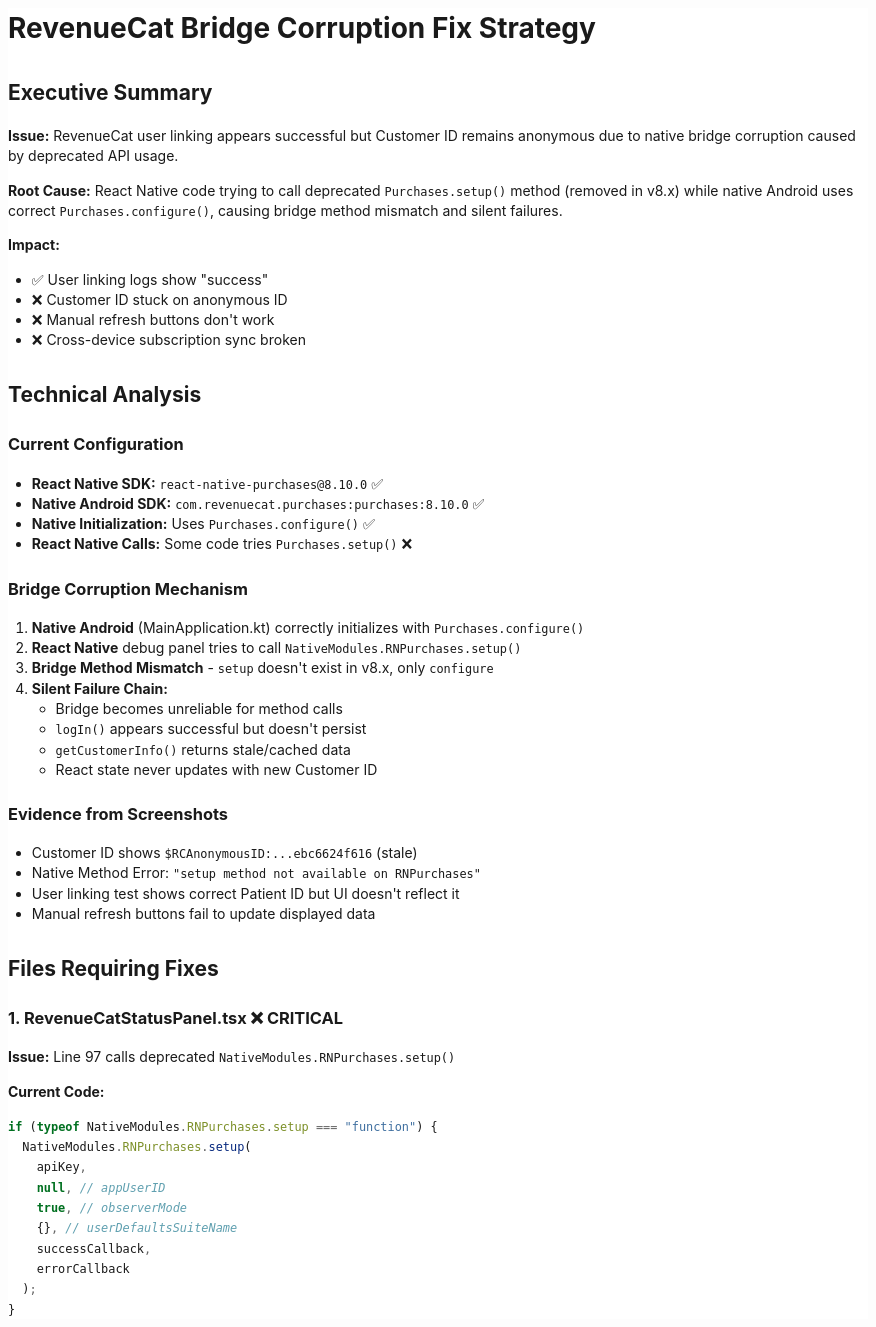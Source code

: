 # RevenueCat Bridge Corruption Fix Strategy

## Executive Summary

**Issue:** RevenueCat user linking appears successful but Customer ID remains anonymous due to native bridge corruption caused by deprecated API usage.

**Root Cause:** React Native code trying to call deprecated `Purchases.setup()` method (removed in v8.x) while native Android uses correct `Purchases.configure()`, causing bridge method mismatch and silent failures.

**Impact:** 
- ✅ User linking logs show "success" 
- ❌ Customer ID stuck on anonymous ID
- ❌ Manual refresh buttons don't work
- ❌ Cross-device subscription sync broken

## Technical Analysis

### Current Configuration
- **React Native SDK:** `react-native-purchases@8.10.0` ✅
- **Native Android SDK:** `com.revenuecat.purchases:purchases:8.10.0` ✅  
- **Native Initialization:** Uses `Purchases.configure()` ✅
- **React Native Calls:** Some code tries `Purchases.setup()` ❌

### Bridge Corruption Mechanism

1. **Native Android** (MainApplication.kt) correctly initializes with `Purchases.configure()`
2. **React Native** debug panel tries to call `NativeModules.RNPurchases.setup()` 
3. **Bridge Method Mismatch** - `setup` doesn't exist in v8.x, only `configure`
4. **Silent Failure Chain:**
   - Bridge becomes unreliable for method calls
   - `logIn()` appears successful but doesn't persist
   - `getCustomerInfo()` returns stale/cached data
   - React state never updates with new Customer ID

### Evidence from Screenshots
- Customer ID shows `$RCAnonymousID:...ebc6624f616` (stale)
- Native Method Error: `"setup method not available on RNPurchases"`
- User linking test shows correct Patient ID but UI doesn't reflect it
- Manual refresh buttons fail to update displayed data

## Files Requiring Fixes

### 1. RevenueCatStatusPanel.tsx ❌ CRITICAL
**Issue:** Line 97 calls deprecated `NativeModules.RNPurchases.setup()`

**Current Code:**
```typescript
if (typeof NativeModules.RNPurchases.setup === "function") {
  NativeModules.RNPurchases.setup(
    apiKey,
    null, // appUserID  
    true, // observerMode
    {}, // userDefaultsSuiteName
    successCallback,
    errorCallback
  );
}
```
